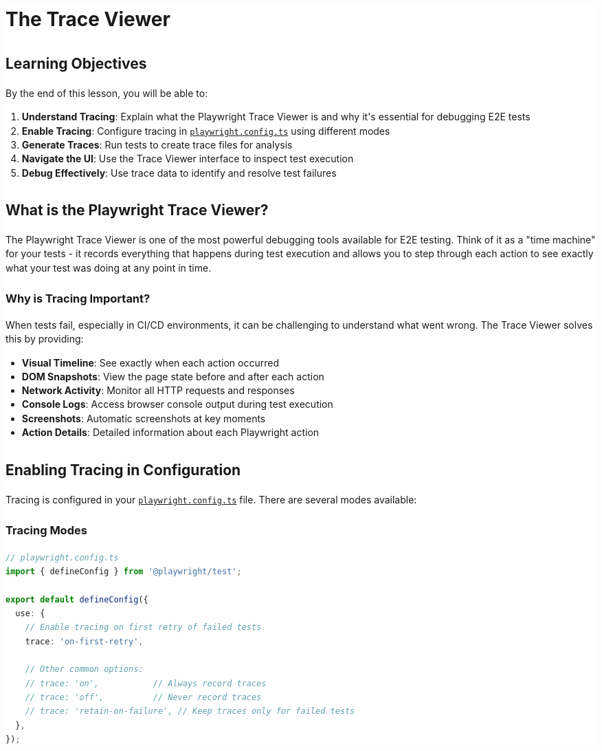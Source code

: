 # The Trace Viewer

## Learning Objectives

By the end of this lesson, you will be able to:

1. **Understand Tracing**: Explain what the Playwright Trace Viewer is and why it's essential for debugging E2E tests
2. **Enable Tracing**: Configure tracing in [`playwright.config.ts`](../../../playwright.config.ts) using different modes
3. **Generate Traces**: Run tests to create trace files for analysis
4. **Navigate the UI**: Use the Trace Viewer interface to inspect test execution
5. **Debug Effectively**: Use trace data to identify and resolve test failures

## What is the Playwright Trace Viewer?

The Playwright Trace Viewer is one of the most powerful debugging tools available for E2E testing. Think of it as a "time machine" for your tests - it records everything that happens during test execution and allows you to step through each action to see exactly what your test was doing at any point in time.

### Why is Tracing Important?

When tests fail, especially in CI/CD environments, it can be challenging to understand what went wrong. The Trace Viewer solves this by providing:

- **Visual Timeline**: See exactly when each action occurred
- **DOM Snapshots**: View the page state before and after each action
- **Network Activity**: Monitor all HTTP requests and responses
- **Console Logs**: Access browser console output during test execution
- **Screenshots**: Automatic screenshots at key moments
- **Action Details**: Detailed information about each Playwright action

## Enabling Tracing in Configuration

Tracing is configured in your [`playwright.config.ts`](../../../playwright.config.ts) file. There are several modes available:

### Tracing Modes

```typescript
// playwright.config.ts
import { defineConfig } from '@playwright/test';

export default defineConfig({
  use: {
    // Enable tracing on first retry of failed tests
    trace: 'on-first-retry',
    
    // Other common options:
    // trace: 'on',           // Always record traces
    // trace: 'off',          // Never record traces
    // trace: 'retain-on-failure', // Keep traces only for failed tests
  },
});
```
